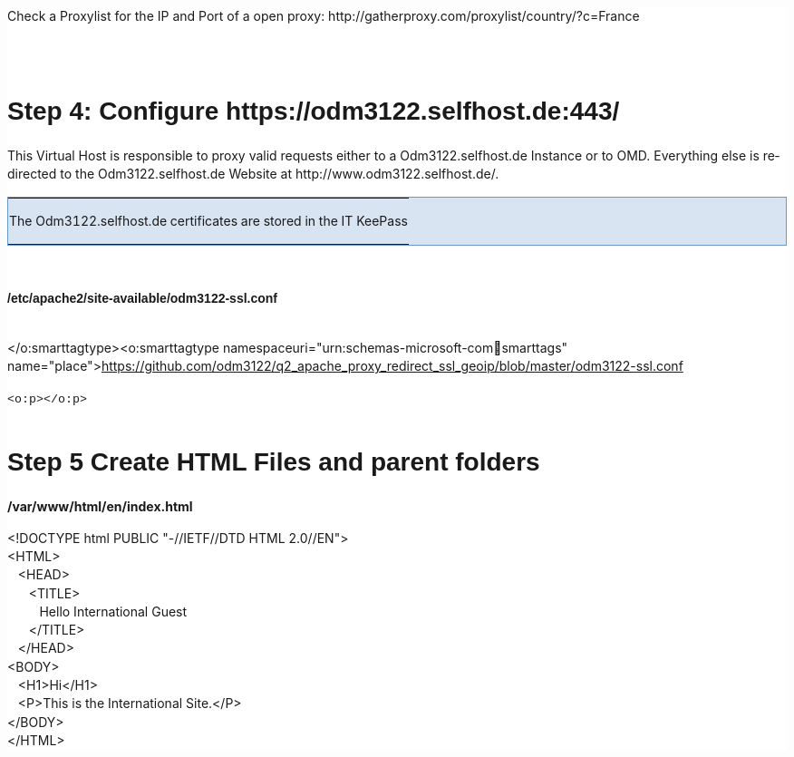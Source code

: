 <p><span style="mso-ansi-language:EN-GB" lang="EN-GB">Check a Proxylist for the
IP and Port of a open proxy: http://gatherproxy.com/proxylist/country/?c=France<o:p></o:p></span></p>

<p><b style="mso-bidi-font-weight:normal"><span style="mso-ansi-language:
EN-GB" lang="EN-GB"><o:p>&nbsp;</o:p></span></b></p>

<h1><a name="_Toc451941909"><span style="font-family:Arial;
mso-ansi-language:EN-GB" lang="EN-GB">Step 4: Configure&nbsp;https://odm3122.selfhost.de:443/</span></a><span style="font-family:Arial;mso-ansi-language:EN-GB" lang="EN-GB"><o:p></o:p></span></h1>

<p><span style="mso-ansi-language:EN-GB" lang="EN-GB">This Virtual Host is
responsible to proxy valid requests either to a Odm3122.selfhost.de Instance or
to OMD. Everything else is redirected to the Odm3122.selfhost.de Website at&nbsp;http://www.odm3122.selfhost.de/.<o:p></o:p></span></p>

<table class="MsoNormalTable" style="mso-cellspacing:1.5pt;
 background:#D8E4F1;border:solid #6699CC 1.0pt;mso-border-alt:solid #6699CC .75pt" border="1" cellpadding="0">
 <tbody><tr style="mso-yfti-irow:0;mso-yfti-lastrow:yes">
  <td style="border:none;padding:.75pt .75pt .75pt .75pt">
  <p><span style="mso-ansi-language:EN-GB" lang="EN-GB">The Odm3122.selfhost.de
  certificates are stored in the IT KeePass<o:p></o:p></span></p>
  </td>
 </tr>
</tbody></table>

<p class="MsoNormal"><b><span style="font-family:Arial;mso-ansi-language:
EN-GB" lang="EN-GB"><o:p>&nbsp;</o:p></span></b></p>

<p class="MsoNormal"><b><span style="font-family:Arial;mso-ansi-language:
FR" lang="FR">/etc/apache2/site-available/odm3122-ssl.conf<br><br></span></b></p>

</o:smarttagtype><o:smarttagtype namespaceuri="urn:schemas-microsoft-com:office:smarttags" name="place"><a><a href="https://github.com/odm3122/q2_apache_proxy_redirect_ssl_geoip/blob/master/odm3122-ssl.conf">https://github.com/odm3122/q2_apache_proxy_redirect_ssl_geoip/blob/master/odm3122-ssl.conf</a></a><br><p><span style="font-size:10.0pt;font-family:&quot;Courier New&quot;;
mso-ansi-language:EN-GB" lang="EN-GB"></span><span style="font-size:10.0pt;font-family:&quot;Courier New&quot;;
mso-ansi-language:EN-GB" lang="EN-GB"></span><span style="font-size:10.0pt;font-family:&quot;Courier New&quot;;mso-ansi-language:
FR" lang="FR"><o:p></o:p></span></p>

<h1><span style="font-family:Arial;mso-ansi-language:EN-GB" lang="EN-GB">Step 5
Create HTML Files and parent folders<o:p></o:p></span></h1>

<p class="MsoNormal"><b style="mso-bidi-font-weight:normal"><span style="mso-ansi-language:EN-GB" lang="EN-GB">/var/www/html/en/index.html<o:p></o:p></span></b></p>

<p class="MsoNormal"><span style="mso-ansi-language:EN-GB" lang="EN-GB">&lt;!DOCTYPE
html PUBLIC "-//IETF//DTD HTML 2.0//EN"&gt;<br>
&lt;HTML&gt;<br>
&nbsp;&nbsp;&nbsp;&lt;HEAD&gt;<br>
&nbsp;&nbsp;&nbsp;&nbsp;&nbsp;&nbsp;&lt;TITLE&gt;<br>
&nbsp;&nbsp;&nbsp;&nbsp;&nbsp;&nbsp;&nbsp;&nbsp;&nbsp;Hello International Guest<br>
&nbsp;&nbsp;&nbsp;&nbsp;&nbsp;&nbsp;&lt;/TITLE&gt;<br>
&nbsp;&nbsp;&nbsp;&lt;/HEAD&gt;<br>
&lt;BODY&gt;<br>
&nbsp;&nbsp;&nbsp;&lt;H1&gt;Hi&lt;/H1&gt;<br>
&nbsp;&nbsp;&nbsp;&lt;P&gt;This is the International Site.&lt;/P&gt; <br>
&lt;/BODY&gt;<br>
&lt;/HTML&gt;<o:p></o:p></span></p>
